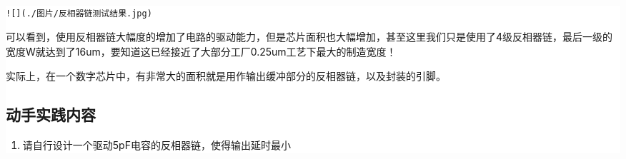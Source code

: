     ![](./图片/反相器链测试结果.jpg)
可以看到，使用反相器链大幅度的增加了电路的驱动能力，但是芯片面积也大幅增加，甚至这里我们只是使用了4级反相器链，最后一级的宽度W就达到了16um，要知道这已经接近了大部分工厂0.25um工艺下最大的制造宽度！

实际上，在一个数字芯片中，有非常大的面积就是用作输出缓冲部分的反相器链，以及封装的引脚。

## 动手实践内容
1. 请自行设计一个驱动5pF电容的反相器链，使得输出延时最小
